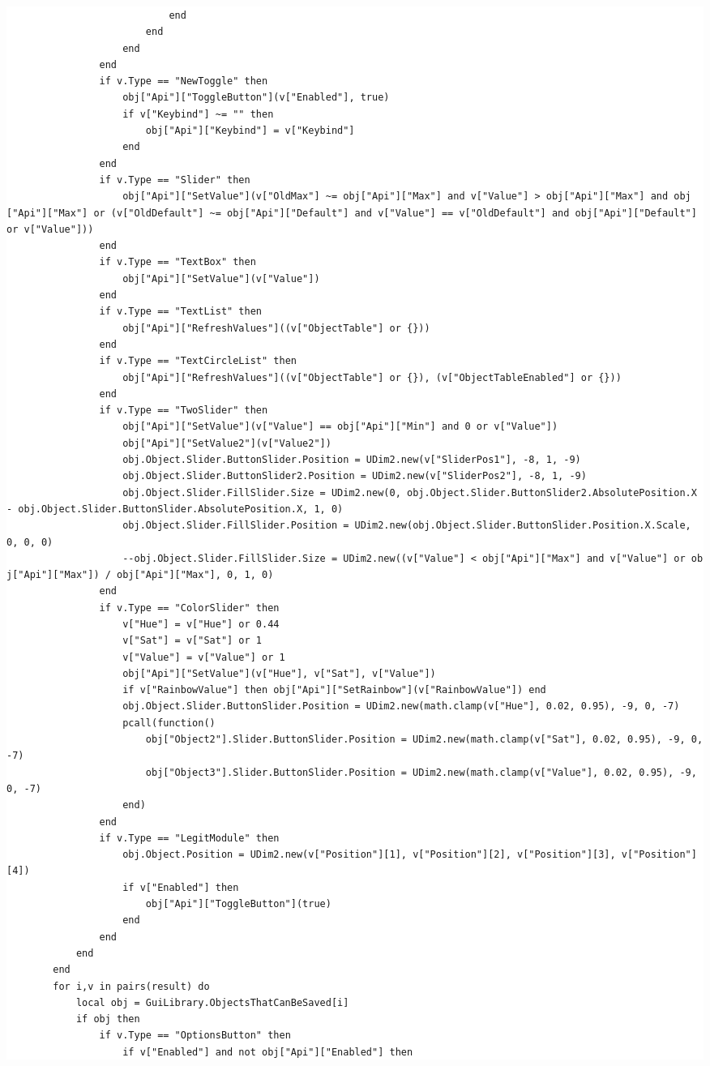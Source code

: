 								end
							end
						end
					end
					if v.Type == "NewToggle" then
						obj["Api"]["ToggleButton"](v["Enabled"], true)
						if v["Keybind"] ~= "" then
							obj["Api"]["Keybind"] = v["Keybind"]
						end
					end
					if v.Type == "Slider" then
						obj["Api"]["SetValue"](v["OldMax"] ~= obj["Api"]["Max"] and v["Value"] > obj["Api"]["Max"] and obj["Api"]["Max"] or (v["OldDefault"] ~= obj["Api"]["Default"] and v["Value"] == v["OldDefault"] and obj["Api"]["Default"] or v["Value"]))
					end
					if v.Type == "TextBox" then
						obj["Api"]["SetValue"](v["Value"])
					end
					if v.Type == "TextList" then
						obj["Api"]["RefreshValues"]((v["ObjectTable"] or {}))
					end
					if v.Type == "TextCircleList" then
						obj["Api"]["RefreshValues"]((v["ObjectTable"] or {}), (v["ObjectTableEnabled"] or {}))
					end
					if v.Type == "TwoSlider" then
						obj["Api"]["SetValue"](v["Value"] == obj["Api"]["Min"] and 0 or v["Value"])
						obj["Api"]["SetValue2"](v["Value2"])
						obj.Object.Slider.ButtonSlider.Position = UDim2.new(v["SliderPos1"], -8, 1, -9)
						obj.Object.Slider.ButtonSlider2.Position = UDim2.new(v["SliderPos2"], -8, 1, -9)
						obj.Object.Slider.FillSlider.Size = UDim2.new(0, obj.Object.Slider.ButtonSlider2.AbsolutePosition.X - obj.Object.Slider.ButtonSlider.AbsolutePosition.X, 1, 0)
						obj.Object.Slider.FillSlider.Position = UDim2.new(obj.Object.Slider.ButtonSlider.Position.X.Scale, 0, 0, 0)
						--obj.Object.Slider.FillSlider.Size = UDim2.new((v["Value"] < obj["Api"]["Max"] and v["Value"] or obj["Api"]["Max"]) / obj["Api"]["Max"], 0, 1, 0)
					end
					if v.Type == "ColorSlider" then
						v["Hue"] = v["Hue"] or 0.44
						v["Sat"] = v["Sat"] or 1
						v["Value"] = v["Value"] or 1
						obj["Api"]["SetValue"](v["Hue"], v["Sat"], v["Value"])
						if v["RainbowValue"] then obj["Api"]["SetRainbow"](v["RainbowValue"]) end
						obj.Object.Slider.ButtonSlider.Position = UDim2.new(math.clamp(v["Hue"], 0.02, 0.95), -9, 0, -7)
						pcall(function()
							obj["Object2"].Slider.ButtonSlider.Position = UDim2.new(math.clamp(v["Sat"], 0.02, 0.95), -9, 0, -7)
							obj["Object3"].Slider.ButtonSlider.Position = UDim2.new(math.clamp(v["Value"], 0.02, 0.95), -9, 0, -7)
						end)
					end
					if v.Type == "LegitModule" then
						obj.Object.Position = UDim2.new(v["Position"][1], v["Position"][2], v["Position"][3], v["Position"][4])
						if v["Enabled"] then
							obj["Api"]["ToggleButton"](true)
						end
					end
				end
			end
			for i,v in pairs(result) do
				local obj = GuiLibrary.ObjectsThatCanBeSaved[i]
				if obj then
					if v.Type == "OptionsButton" then
						if v["Enabled"] and not obj["Api"]["Enabled"] then